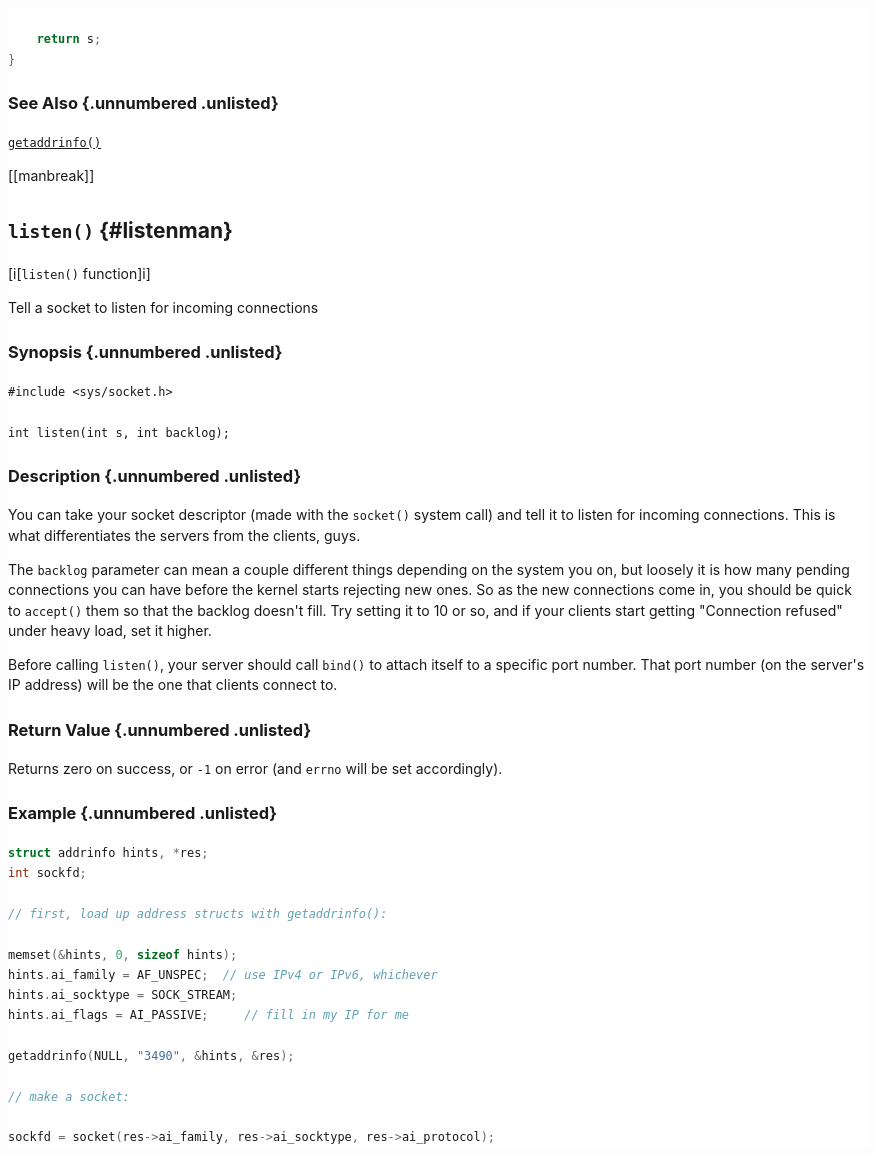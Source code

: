 ```{.c .numberLines}

    return s;
}
```

### See Also {.unnumbered .unlisted}

[`getaddrinfo()`](#getaddrinfoman)

[[manbreak]]

## `listen()` {#listenman}

[i[`listen()` function]i]

Tell a socket to listen for incoming connections

### Synopsis {.unnumbered .unlisted}

```{.c}
#include <sys/socket.h>

int listen(int s, int backlog);
```

### Description {.unnumbered .unlisted}

You can take your socket descriptor (made with the `socket()` system
call) and tell it to listen for incoming connections. This is what
differentiates the servers from the clients, guys.

The `backlog` parameter can mean a couple different things depending on
the system you on, but loosely it is how many pending connections you
can have before the kernel starts rejecting new ones. So as the new
connections come in, you should be quick to `accept()` them so that the
backlog doesn't fill. Try setting it to 10 or so, and if your clients
start getting "Connection refused" under heavy load, set it higher.

Before calling `listen()`, your server should call `bind()` to attach
itself to a specific port number. That port number (on the server's IP
address) will be the one that clients connect to.

### Return Value {.unnumbered .unlisted}

Returns zero on success, or `-1` on error (and `errno` will be set
accordingly).

### Example {.unnumbered .unlisted}

```{.c .numberLines}
struct addrinfo hints, *res;
int sockfd;

// first, load up address structs with getaddrinfo():

memset(&hints, 0, sizeof hints);
hints.ai_family = AF_UNSPEC;  // use IPv4 or IPv6, whichever
hints.ai_socktype = SOCK_STREAM;
hints.ai_flags = AI_PASSIVE;     // fill in my IP for me

getaddrinfo(NULL, "3490", &hints, &res);

// make a socket:

sockfd = socket(res->ai_family, res->ai_socktype, res->ai_protocol);

```